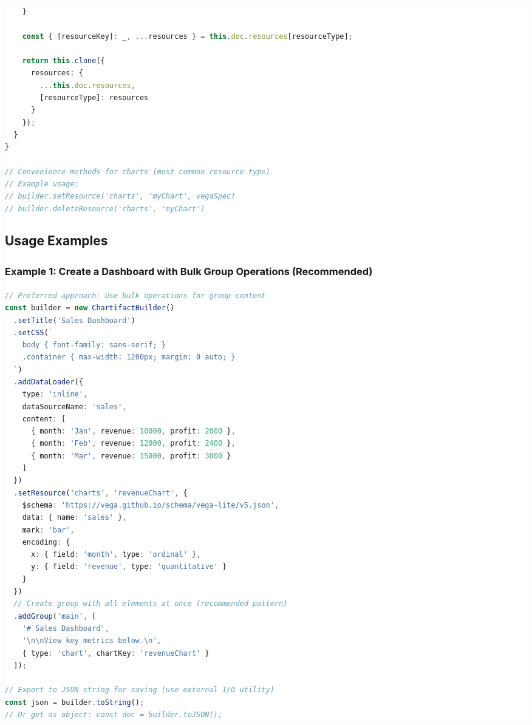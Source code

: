 ```typescript
    }

    const { [resourceKey]: _, ...resources } = this.doc.resources[resourceType];

    return this.clone({
      resources: {
        ...this.doc.resources,
        [resourceType]: resources
      }
    });
  }
}

// Convenience methods for charts (most common resource type)
// Example usage:
// builder.setResource('charts', 'myChart', vegaSpec)
// builder.deleteResource('charts', 'myChart')
```

## Usage Examples

### Example 1: Create a Dashboard with Bulk Group Operations (Recommended)

```typescript
// Preferred approach: Use bulk operations for group content
const builder = new ChartifactBuilder()
  .setTitle('Sales Dashboard')
  .setCSS(`
    body { font-family: sans-serif; }
    .container { max-width: 1200px; margin: 0 auto; }
  `)
  .addDataLoader({
    type: 'inline',
    dataSourceName: 'sales',
    content: [
      { month: 'Jan', revenue: 10000, profit: 2000 },
      { month: 'Feb', revenue: 12000, profit: 2400 },
      { month: 'Mar', revenue: 15000, profit: 3000 }
    ]
  })
  .setResource('charts', 'revenueChart', {
    $schema: 'https://vega.github.io/schema/vega-lite/v5.json',
    data: { name: 'sales' },
    mark: 'bar',
    encoding: {
      x: { field: 'month', type: 'ordinal' },
      y: { field: 'revenue', type: 'quantitative' }
    }
  })
  // Create group with all elements at once (recommended pattern)
  .addGroup('main', [
    '# Sales Dashboard',
    '\n\nView key metrics below.\n',
    { type: 'chart', chartKey: 'revenueChart' }
  ]);

// Export to JSON string for saving (use external I/O utility)
const json = builder.toString();
// Or get as object: const doc = builder.toJSON();
```

